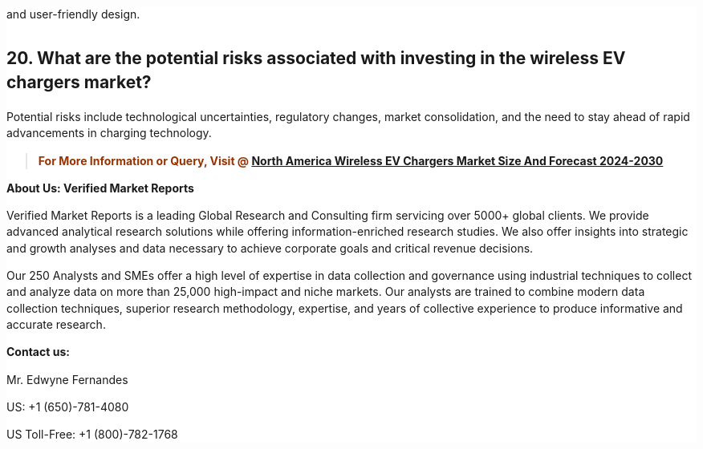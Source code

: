 and user-friendly design.</p><h2>20. What are the potential risks associated with investing in the wireless EV chargers market?</div><div></h2><p>Potential risks include technological uncertainties, regulatory changes, market consolidation, and the need to stay ahead of rapid advancements in charging technology.</p></body></html></p><blockquote><p><span style="color: #993300;"><strong>For More Information or Query, Visit @ <a href="https://www.verifiedmarketreports.com/product/wireless-ev-chargers-market/">North America Wireless EV Chargers Market Size And Forecast 2024-2030</a></strong></span></p></blockquote><p><strong>About Us: Verified Market Reports</strong></p><p>Verified Market Reports is a leading Global Research and Consulting firm servicing over 5000+ global clients. We provide advanced analytical research solutions while offering information-enriched research studies. We also offer insights into strategic and growth analyses and data necessary to achieve corporate goals and critical revenue decisions.</p><p>Our 250 Analysts and SMEs offer a high level of expertise in data collection and governance using industrial techniques to collect and analyze data on more than 25,000 high-impact and niche markets. Our analysts are trained to combine modern data collection techniques, superior research methodology, expertise, and years of collective experience to produce informative and accurate research.</p><p><strong>Contact us:</strong></p><p>Mr. Edwyne Fernandes</p><p>US: +1 (650)-781-4080</p><p>US Toll-Free: +1 (800)-782-1768</p>
